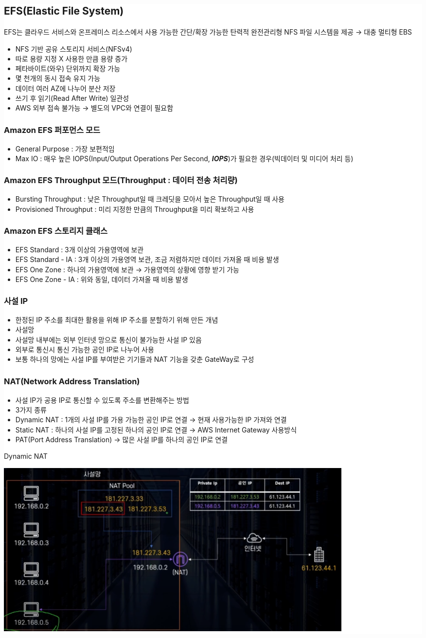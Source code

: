 ## EFS(Elastic File System)

EFS는 클라우드 서비스와 온프레미스 리소스에서 사용 가능한 간단/확장 가능한 탄력적 완전관리형 NFS 파일 시스템을 제공 → 대충 멀티형 EBS

- NFS 기반 공유 스토리지 서비스(NFSv4)
- 따로 용량 지정 X 사용한 만큼 용량 증가
- 페타바이트(와우) 단위까지 확장 가능
- 몇 천개의 동시 접속 유지 가능
- 데이터 여러 AZ에 나누어 분산 저장
- 쓰기 후 읽기(Read After Write) 일관성
- AWS 외부 접속 불가능 → 별도의 VPC와 연결이 필요함

### Amazon EFS 퍼포먼스 모드

- General Purpose : 가장 보편적임
- Max IO : 매우 높은 IOPS(Input/Output Operations Per Second, ***IOPS***)가 필요한 경우(빅데이터 및 미디어 처리 등)

### Amazon EFS Throughput 모드(Throughput : 데이터 전송 처리량)

- Bursting Throughput : 낮은 Throughput일 때 크레딧을 모아서 높은 Throughput일 때 사용
- Provisioned Throughput : 미리 지정한 만큼의 Throughput을 미리 확보하고 사용

### Amazon EFS 스토리지 클래스

- EFS Standard : 3개 이상의 가용영역에 보관
- EFS Standard - IA : 3개 이상의 가용영역 보관, 조금 저렴하지만 데이터 가져올 때 비용 발생
- EFS One Zone : 하나의 가용영역에 보관 → 가용영역의 상황에 영향 받기 가능
- EFS One Zone - IA : 위와 동일, 데이터 가져올 때 비용 발생

### 사설 IP

- 한정된 IP 주소를 최대한 활용을 위해 IP 주소를 분할하기 위해 만든 개념
- 사설망
- 사설망 내부에는 외부 인터넷 망으로 통신이 불가능한 사설 IP 있음
- 외부로 통신시 통신 가능한 공인 IP로 나누어 사용
- 보통 하나의 망에는 사설 IP를 부여받은 기기들과 NAT 기능을 갖춘 GateWay로 구성

### NAT(Network Address Translation)

- 사설 IP가 공용 IP로 통신할 수 있도록 주소를 변환해주는 방법
- 3가지 종류
- Dynamic NAT : 1개의 사설 IP를 가용 가능한 공인 IP로 연결 → 현재 사용가능한 IP 가져와 연결
- Static NAT : 하나의 사설 IP를 고정된 하나의 공인 IP로 연결 → AWS Internet Gateway 사용방식
- PAT(Port Address Translation) → 많은 사설 IP를 하나의 공인 IP로 연결

Dynamic NAT

![5. Dynamic NAT.png](5.%20Dynamic%20NAT.png)